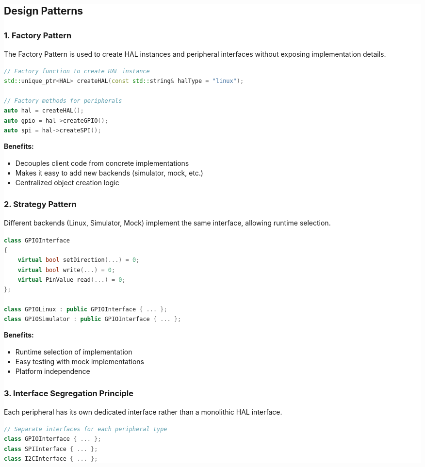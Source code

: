 ## Design Patterns

### 1. Factory Pattern

The Factory Pattern is used to create HAL instances and peripheral interfaces without exposing implementation details.

```cpp
// Factory function to create HAL instance
std::unique_ptr<HAL> createHAL(const std::string& halType = "linux");

// Factory methods for peripherals
auto hal = createHAL();
auto gpio = hal->createGPIO();
auto spi = hal->createSPI();
```

**Benefits:**
- Decouples client code from concrete implementations
- Makes it easy to add new backends (simulator, mock, etc.)
- Centralized object creation logic

### 2. Strategy Pattern

Different backends (Linux, Simulator, Mock) implement the same interface, allowing runtime selection.

```cpp
class GPIOInterface
{
    virtual bool setDirection(...) = 0;
    virtual bool write(...) = 0;
    virtual PinValue read(...) = 0;
};

class GPIOLinux : public GPIOInterface { ... };
class GPIOSimulator : public GPIOInterface { ... };
```

**Benefits:**
- Runtime selection of implementation
- Easy testing with mock implementations
- Platform independence

### 3. Interface Segregation Principle

Each peripheral has its own dedicated interface rather than a monolithic HAL interface.

```cpp
// Separate interfaces for each peripheral type
class GPIOInterface { ... };
class SPIInterface { ... };
class I2CInterface { ... };
```
